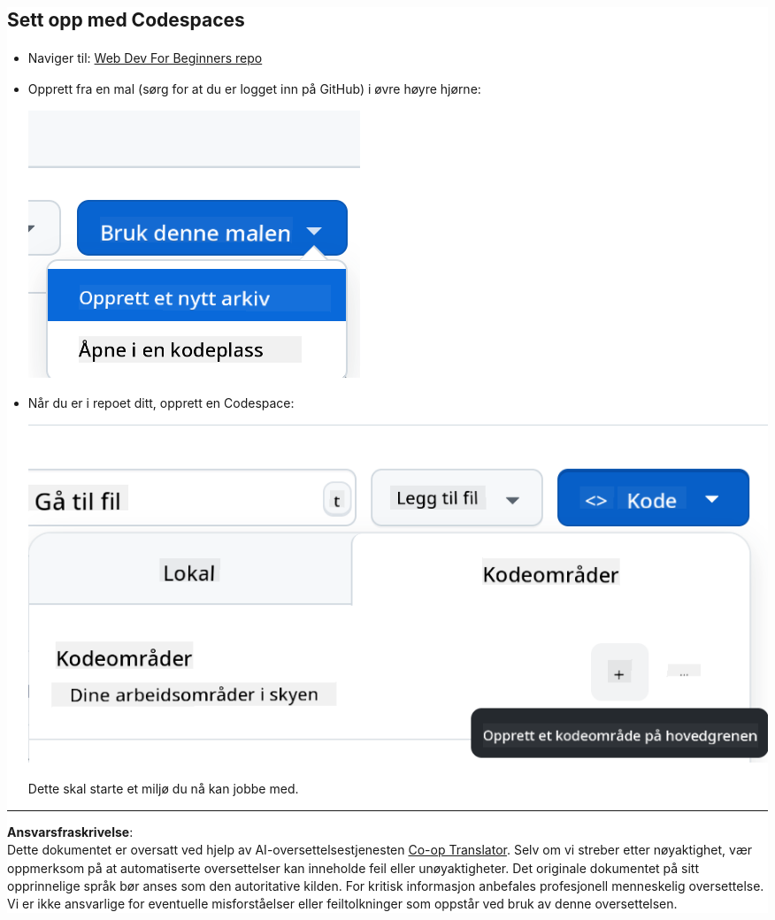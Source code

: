## Sett opp med Codespaces

- Naviger til: [Web Dev For Beginners repo](https://github.com/microsoft/Web-Dev-For-Beginners)
- Opprett fra en mal (sørg for at du er logget inn på GitHub) i øvre høyre hjørne:

    ![Opprett fra mal](../../../translated_images/template.67ad477109d29a2b04599a83c964c87fcde041256d4f04d3589cbb00c696f76c.no.png)

- Når du er i repoet ditt, opprett en Codespace:

    ![Opprett codespace](../../../translated_images/codespace.bcecbdf5d2747d3d17da67a78ad911c8853d68102e34748ec372cde1e9236e1d.no.png)

    Dette skal starte et miljø du nå kan jobbe med.

---

**Ansvarsfraskrivelse**:  
Dette dokumentet er oversatt ved hjelp av AI-oversettelsestjenesten [Co-op Translator](https://github.com/Azure/co-op-translator). Selv om vi streber etter nøyaktighet, vær oppmerksom på at automatiserte oversettelser kan inneholde feil eller unøyaktigheter. Det originale dokumentet på sitt opprinnelige språk bør anses som den autoritative kilden. For kritisk informasjon anbefales profesjonell menneskelig oversettelse. Vi er ikke ansvarlige for eventuelle misforståelser eller feiltolkninger som oppstår ved bruk av denne oversettelsen.